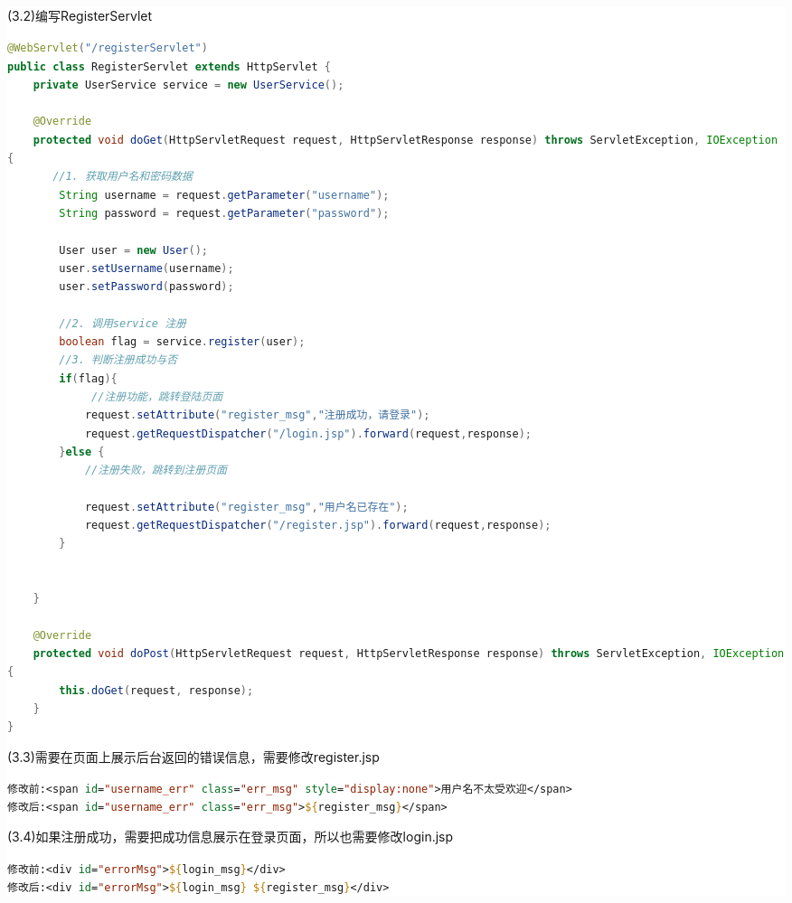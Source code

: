 (3.2)编写RegisterServlet

```java
@WebServlet("/registerServlet")
public class RegisterServlet extends HttpServlet {
    private UserService service = new UserService();

    @Override
    protected void doGet(HttpServletRequest request, HttpServletResponse response) throws ServletException, IOException {
       //1. 获取用户名和密码数据
        String username = request.getParameter("username");
        String password = request.getParameter("password");
        
        User user = new User();
        user.setUsername(username);
        user.setPassword(password);

        //2. 调用service 注册
        boolean flag = service.register(user);
        //3. 判断注册成功与否
        if(flag){
             //注册功能，跳转登陆页面
            request.setAttribute("register_msg","注册成功，请登录");
            request.getRequestDispatcher("/login.jsp").forward(request,response);
        }else {
            //注册失败，跳转到注册页面

            request.setAttribute("register_msg","用户名已存在");
            request.getRequestDispatcher("/register.jsp").forward(request,response);
        }


    }

    @Override
    protected void doPost(HttpServletRequest request, HttpServletResponse response) throws ServletException, IOException {
        this.doGet(request, response);
    }
}
```

(3.3)需要在页面上展示后台返回的错误信息，需要修改register.jsp

```jsp
修改前:<span id="username_err" class="err_msg" style="display:none">用户名不太受欢迎</span>
修改后:<span id="username_err" class="err_msg">${register_msg}</span>
```

(3.4)如果注册成功，需要把成功信息展示在登录页面，所以也需要修改login.jsp

```jsp
修改前:<div id="errorMsg">${login_msg}</div>
修改后:<div id="errorMsg">${login_msg} ${register_msg}</div>
```
